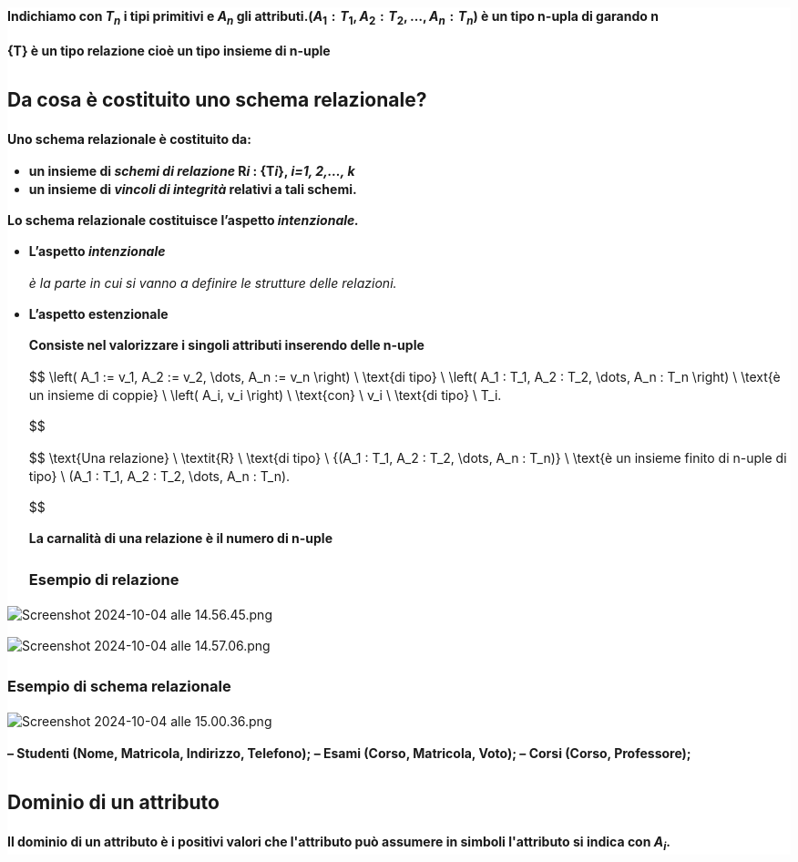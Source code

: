 **Indichiamo con $T_n$ i tipi primitivi e $A_n$ gli attributi.$(A_1 :T_1 , A_2 :T_2 , …, A_n :T_n)$  è un  tipo n-upla di garando n**

**{T} è un tipo relazione  cioè un tipo insieme di n-uple**

## **Da cosa è costituito uno schema relazionale?**

**Uno schema relazionale è costituito  da:**

- **un insieme di *schemi di relazione* R*i* : {T*i*}, *i=1, 2,…, k***
- **un insieme di *vincoli di integrità* relativi a tali schemi.**

**Lo schema relazionale costituisce l’aspetto *intenzionale.***

- **L’aspetto *intenzionale***
    
    *è la parte in cui si vanno a definire le strutture delle relazioni.*
    
- **L’aspetto estenzionale**
    
    **Consiste nel valorizzare i singoli attributi inserendo delle n-uple**
    
    $$
    \left( A_1 := v_1, A_2 := v_2, \dots, A_n := v_n \right) \ \text{di tipo} \ \left( A_1 : T_1, A_2 : T_2, \dots, A_n : T_n \right) \ \text{è un insieme di coppie} \ \left( A_i, v_i \right) \ \text{con} \ v_i \ \text{di tipo} \ T_i.
    
    $$
    
    $$
    \text{Una relazione} \ \textit{R} \ \text{di tipo} \ \{(A_1 : T_1, A_2 : T_2, \dots, A_n : T_n)\} \ \text{è un insieme finito di n-uple di tipo} \ (A_1 : T_1, A_2 : T_2, \dots, A_n : T_n).
    
    $$
    
    **La carnalità di una relazione è il numero di n-uple**
    
    ### Esempio di relazione
    

![Screenshot 2024-10-04 alle 14.56.45.png](1%C2%B0lezione%20database%20113c5c8ba9398061ba42df1eb9047061/Screenshot_2024-10-04_alle_14.56.45.png)

![Screenshot 2024-10-04 alle 14.57.06.png](1%C2%B0lezione%20database%20113c5c8ba9398061ba42df1eb9047061/Screenshot_2024-10-04_alle_14.57.06.png)

### **Esempio di schema relazionale**

![Screenshot 2024-10-04 alle 15.00.36.png](1%C2%B0lezione%20database%20113c5c8ba9398061ba42df1eb9047061/Screenshot_2024-10-04_alle_15.00.36.png)

**– Studenti (Nome, Matricola, Indirizzo, Telefono);
– Esami (Corso, Matricola, Voto);
– Corsi (Corso, Professore);**

## **Dominio di un attributo**

**Il dominio di un attributo è i positivi valori che l'attributo può assumere in simboli l'attributo si indica con $A_i$.** 
